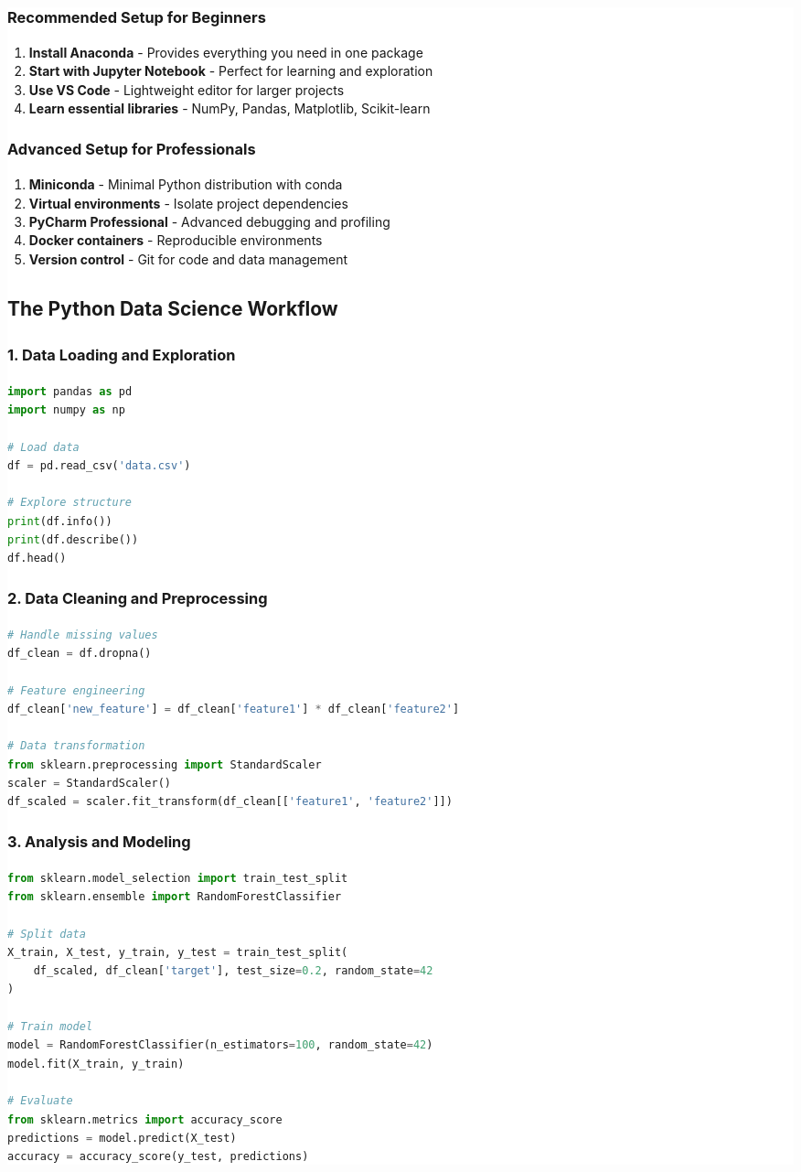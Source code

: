 ### Recommended Setup for Beginners

1. **Install Anaconda** - Provides everything you need in one package
2. **Start with Jupyter Notebook** - Perfect for learning and exploration
3. **Use VS Code** - Lightweight editor for larger projects
4. **Learn essential libraries** - NumPy, Pandas, Matplotlib, Scikit-learn

### Advanced Setup for Professionals

1. **Miniconda** - Minimal Python distribution with conda
2. **Virtual environments** - Isolate project dependencies
3. **PyCharm Professional** - Advanced debugging and profiling
4. **Docker containers** - Reproducible environments
5. **Version control** - Git for code and data management

## The Python Data Science Workflow

### 1. Data Loading and Exploration
```python
import pandas as pd
import numpy as np

# Load data
df = pd.read_csv('data.csv')

# Explore structure
print(df.info())
print(df.describe())
df.head()
```

### 2. Data Cleaning and Preprocessing
```python
# Handle missing values
df_clean = df.dropna()

# Feature engineering
df_clean['new_feature'] = df_clean['feature1'] * df_clean['feature2']

# Data transformation
from sklearn.preprocessing import StandardScaler
scaler = StandardScaler()
df_scaled = scaler.fit_transform(df_clean[['feature1', 'feature2']])
```

### 3. Analysis and Modeling
```python
from sklearn.model_selection import train_test_split
from sklearn.ensemble import RandomForestClassifier

# Split data
X_train, X_test, y_train, y_test = train_test_split(
    df_scaled, df_clean['target'], test_size=0.2, random_state=42
)

# Train model
model = RandomForestClassifier(n_estimators=100, random_state=42)
model.fit(X_train, y_train)

# Evaluate
from sklearn.metrics import accuracy_score
predictions = model.predict(X_test)
accuracy = accuracy_score(y_test, predictions)
```